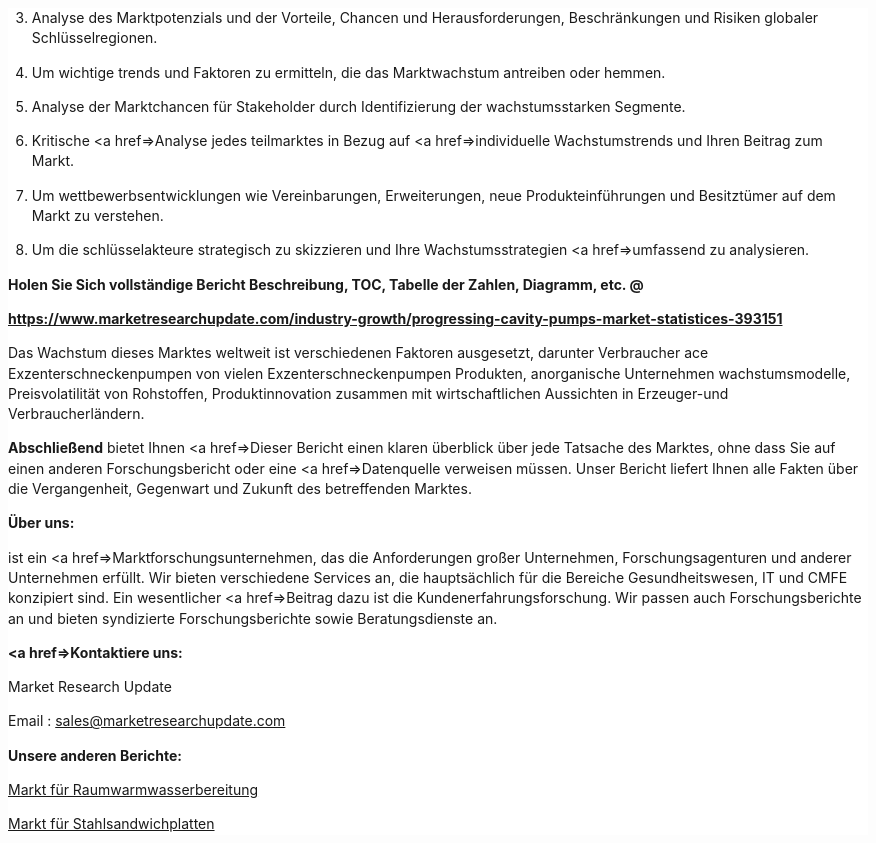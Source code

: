 3) Analyse des Marktpotenzials und der Vorteile, Chancen und Herausforderungen, Beschränkungen und Risiken globaler Schlüsselregionen.

4) Um wichtige trends und Faktoren zu ermitteln, die das Marktwachstum antreiben oder hemmen.

5) Analyse der Marktchancen für Stakeholder durch Identifizierung der wachstumsstarken Segmente.

6) Kritische <a href=>Analyse</a> jedes teilmarktes in Bezug auf <a href=>individuelle</a> Wachstumstrends und Ihren Beitrag zum Markt.

7) Um wettbewerbsentwicklungen wie Vereinbarungen, Erweiterungen, neue Produkteinführungen und Besitztümer auf dem Markt zu verstehen.

8) Um die schlüsselakteure strategisch zu skizzieren und Ihre Wachstumsstrategien <a href=>umfassend</a> zu analysieren.



<strong>Holen Sie Sich vollständige Bericht Beschreibung, TOC, Tabelle der Zahlen, Diagramm, etc. @ </strong>

<strong><a href=https://www.marketresearchupdate.com/industry-growth/progressing-cavity-pumps-market-statistices-393151>https://www.marketresearchupdate.com/industry-growth/progressing-cavity-pumps-market-statistices-393151</a></font></strong>

Das Wachstum dieses Marktes weltweit ist verschiedenen Faktoren ausgesetzt, darunter Verbraucher ace Exzenterschneckenpumpen von vielen Exzenterschneckenpumpen Produkten, anorganische Unternehmen wachstumsmodelle, Preisvolatilität von Rohstoffen, Produktinnovation zusammen mit wirtschaftlichen Aussichten in Erzeuger-und Verbraucherländern.



<strong>Abschließend</strong> bietet Ihnen <a href=>Dieser</a> Bericht einen klaren überblick über jede Tatsache des Marktes, ohne dass Sie auf einen anderen Forschungsbericht oder eine <a href=>Datenquelle</a> verweisen müssen. Unser Bericht liefert Ihnen alle Fakten über die Vergangenheit, Gegenwart und Zukunft des betreffenden Marktes.



<strong>Über uns:</strong>

 ist ein <a href=>Marktfors</a>chungsunternehmen, das die Anforderungen großer Unternehmen, Forschungsagenturen und anderer Unternehmen erfüllt. Wir bieten verschiedene Services an, die hauptsächlich für die Bereiche Gesundheitswesen, IT und CMFE konzipiert sind. Ein wesentlicher <a href=>Beitrag</a> dazu ist die Kundenerfahrungsforschung. Wir passen auch Forschungsberichte an und bieten syndizierte Forschungsberichte sowie Beratungsdienste an.



<strong><a href=>Kontaktiere uns:</a></strong>

Market Research Update

Email : sales@marketresearchupdate.com



<strong>Unsere anderen Berichte:</strong>

<a href=https://www.linkedin.com/pulse/space-water-heating-market-analysis-understanding>Markt für Raumwarmwasserbereitung</a>

<a href=https://www.linkedin.com/pulse/steel-sandwich-panels-market-2023-analysis-growth>Markt für Stahlsandwichplatten</a>

